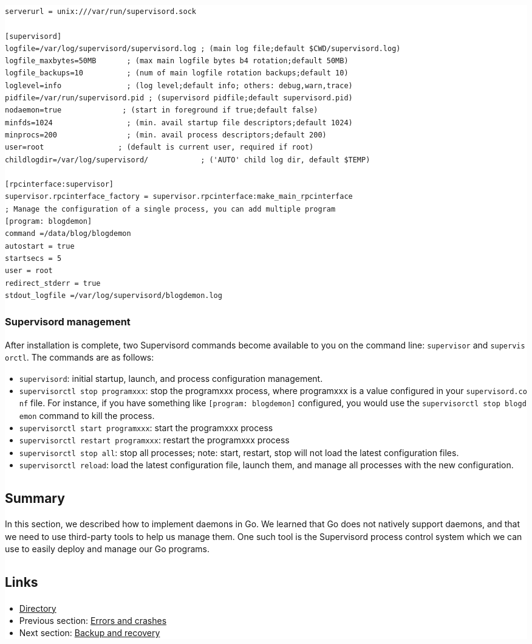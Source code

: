 ```text
serverurl = unix:///var/run/supervisord.sock

[supervisord]
logfile=/var/log/supervisord/supervisord.log ; (main log file;default $CWD/supervisord.log)
logfile_maxbytes=50MB       ; (max main logfile bytes b4 rotation;default 50MB)
logfile_backups=10          ; (num of main logfile rotation backups;default 10)
loglevel=info               ; (log level;default info; others: debug,warn,trace)
pidfile=/var/run/supervisord.pid ; (supervisord pidfile;default supervisord.pid)
nodaemon=true              ; (start in foreground if true;default false)
minfds=1024                 ; (min. avail startup file descriptors;default 1024)
minprocs=200                ; (min. avail process descriptors;default 200)
user=root                 ; (default is current user, required if root)
childlogdir=/var/log/supervisord/            ; ('AUTO' child log dir, default $TEMP)

[rpcinterface:supervisor]
supervisor.rpcinterface_factory = supervisor.rpcinterface:make_main_rpcinterface
; Manage the configuration of a single process, you can add multiple program
[program: blogdemon]
command =/data/blog/blogdemon
autostart = true
startsecs = 5
user = root
redirect_stderr = true
stdout_logfile =/var/log/supervisord/blogdemon.log
```

### Supervisord management

After installation is complete, two Supervisord commands become available to you on the command line: `supervisor` and `supervisorctl`. The commands are as follows:

* `supervisord`: initial startup, launch, and process configuration management.
* `supervisorctl stop programxxx`: stop the programxxx process, where programxxx is a value configured in your `supervisord.conf` file. For instance, if you have something like `[program: blogdemon]` configured, you would use the `supervisorctl stop blogdemon` command to kill the process.
* `supervisorctl start programxxx`: start the programxxx process
* `supervisorctl restart programxxx`: restart the programxxx process
* `supervisorctl stop all`: stop all processes; note: start, restart, stop will not load the latest configuration files.
* `supervisorctl reload`: load the latest configuration file, launch them, and manage all processes with the new configuration.

## Summary

In this section, we described how to implement daemons in Go. We learned that Go does not natively support daemons, and that we need to use third-party tools to help us manage them. One such tool is the Supervisord process control system which we can use to easily deploy and manage our Go programs.

## Links

* [Directory](preface.md)
* Previous section: [Errors and crashes](12.2.md)
* Next section: [Backup and recovery](12.4.md)

